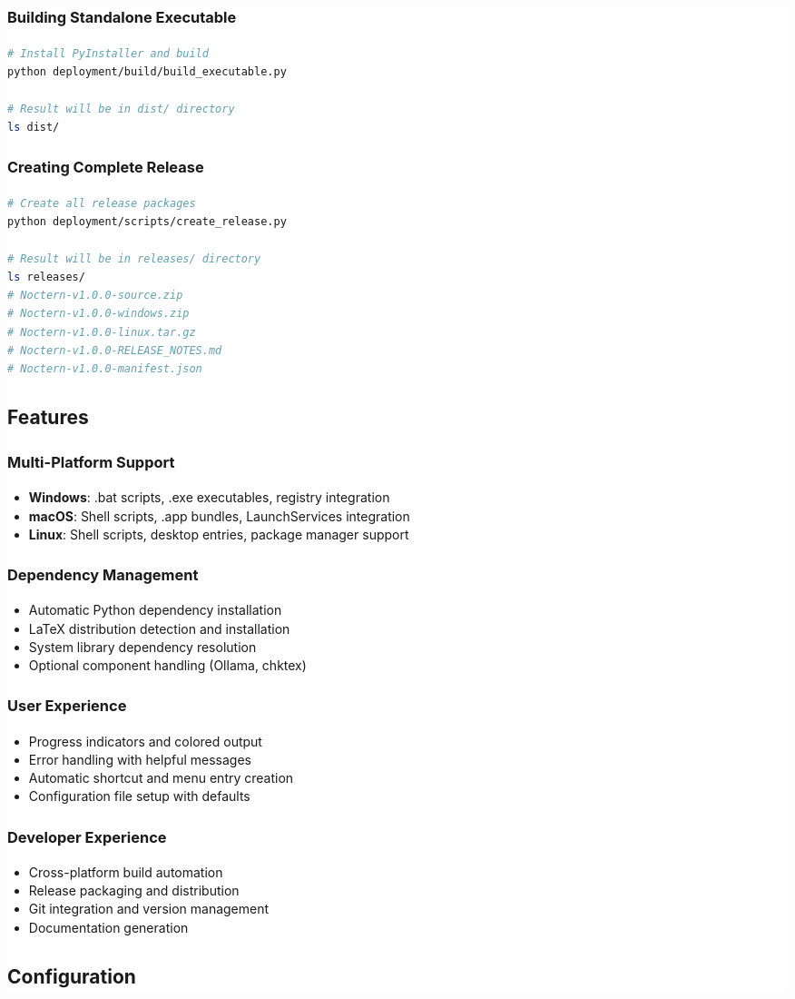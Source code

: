 ### Building Standalone Executable
```bash
# Install PyInstaller and build
python deployment/build/build_executable.py

# Result will be in dist/ directory
ls dist/
```

### Creating Complete Release
```bash
# Create all release packages
python deployment/scripts/create_release.py

# Result will be in releases/ directory  
ls releases/
# Noctern-v1.0.0-source.zip
# Noctern-v1.0.0-windows.zip
# Noctern-v1.0.0-linux.tar.gz
# Noctern-v1.0.0-RELEASE_NOTES.md
# Noctern-v1.0.0-manifest.json
```

## Features

### Multi-Platform Support
- **Windows**: .bat scripts, .exe executables, registry integration
- **macOS**: Shell scripts, .app bundles, LaunchServices integration  
- **Linux**: Shell scripts, desktop entries, package manager support

### Dependency Management
- Automatic Python dependency installation
- LaTeX distribution detection and installation
- System library dependency resolution
- Optional component handling (Ollama, chktex)

### User Experience
- Progress indicators and colored output
- Error handling with helpful messages
- Automatic shortcut and menu entry creation
- Configuration file setup with defaults

### Developer Experience  
- Cross-platform build automation
- Release packaging and distribution
- Git integration and version management
- Documentation generation

## Configuration
